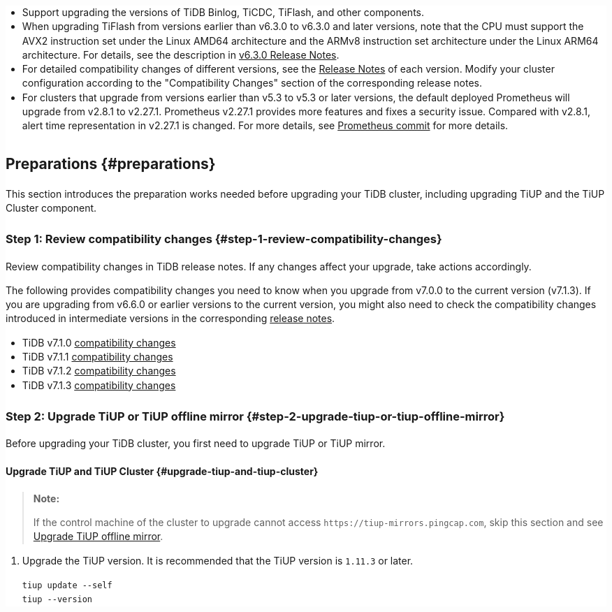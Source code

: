 -   Support upgrading the versions of TiDB Binlog, TiCDC, TiFlash, and other components.
-   When upgrading TiFlash from versions earlier than v6.3.0 to v6.3.0 and later versions, note that the CPU must support the AVX2 instruction set under the Linux AMD64 architecture and the ARMv8 instruction set architecture under the Linux ARM64 architecture. For details, see the description in [v6.3.0 Release Notes](/releases/release-6.3.0.md#others).
-   For detailed compatibility changes of different versions, see the [Release Notes](/releases/release-notes.md) of each version. Modify your cluster configuration according to the "Compatibility Changes" section of the corresponding release notes.
-   For clusters that upgrade from versions earlier than v5.3 to v5.3 or later versions, the default deployed Prometheus will upgrade from v2.8.1 to v2.27.1. Prometheus v2.27.1 provides more features and fixes a security issue. Compared with v2.8.1, alert time representation in v2.27.1 is changed. For more details, see [Prometheus commit](https://github.com/prometheus/prometheus/commit/7646cbca328278585be15fa615e22f2a50b47d06) for more details.

## Preparations {#preparations}

This section introduces the preparation works needed before upgrading your TiDB cluster, including upgrading TiUP and the TiUP Cluster component.

### Step 1: Review compatibility changes {#step-1-review-compatibility-changes}

Review compatibility changes in TiDB release notes. If any changes affect your upgrade, take actions accordingly.

The following provides compatibility changes you need to know when you upgrade from v7.0.0 to the current version (v7.1.3). If you are upgrading from v6.6.0 or earlier versions to the current version, you might also need to check the compatibility changes introduced in intermediate versions in the corresponding [release notes](/releases/release-notes.md).

-   TiDB v7.1.0 [compatibility changes](/releases/release-7.1.0.md#compatibility-changes)
-   TiDB v7.1.1 [compatibility changes](/releases/release-7.1.1.md#compatibility-changes)
-   TiDB v7.1.2 [compatibility changes](/releases/release-7.1.2.md#compatibility-changes)
-   TiDB v7.1.3 [compatibility changes](/releases/release-7.1.3.md#compatibility-changes)

### Step 2: Upgrade TiUP or TiUP offline mirror {#step-2-upgrade-tiup-or-tiup-offline-mirror}

Before upgrading your TiDB cluster, you first need to upgrade TiUP or TiUP mirror.

#### Upgrade TiUP and TiUP Cluster {#upgrade-tiup-and-tiup-cluster}

> **Note:**
>
> If the control machine of the cluster to upgrade cannot access `https://tiup-mirrors.pingcap.com`, skip this section and see [Upgrade TiUP offline mirror](#upgrade-tiup-offline-mirror).

1.  Upgrade the TiUP version. It is recommended that the TiUP version is `1.11.3` or later.

    ```shell
    tiup update --self
    tiup --version
    ```
